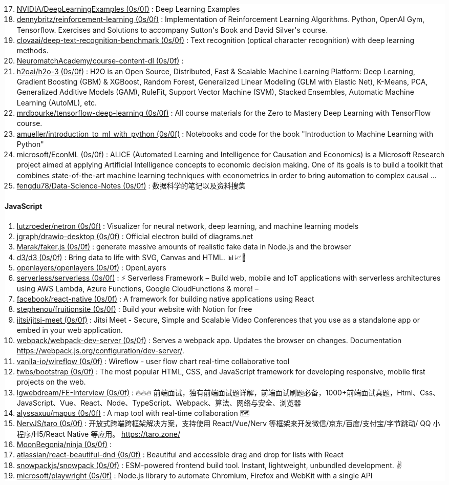17. [NVIDIA/DeepLearningExamples (0s/0f)](https://github.com/NVIDIA/DeepLearningExamples) : Deep Learning Examples
18. [dennybritz/reinforcement-learning (0s/0f)](https://github.com/dennybritz/reinforcement-learning) : Implementation of Reinforcement Learning Algorithms. Python, OpenAI Gym, Tensorflow. Exercises and Solutions to accompany Sutton's Book and David Silver's course.
19. [clovaai/deep-text-recognition-benchmark (0s/0f)](https://github.com/clovaai/deep-text-recognition-benchmark) : Text recognition (optical character recognition) with deep learning methods.
20. [NeuromatchAcademy/course-content-dl (0s/0f)](https://github.com/NeuromatchAcademy/course-content-dl) : 
21. [h2oai/h2o-3 (0s/0f)](https://github.com/h2oai/h2o-3) : H2O is an Open Source, Distributed, Fast & Scalable Machine Learning Platform: Deep Learning, Gradient Boosting (GBM) & XGBoost, Random Forest, Generalized Linear Modeling (GLM with Elastic Net), K-Means, PCA, Generalized Additive Models (GAM), RuleFit, Support Vector Machine (SVM), Stacked Ensembles, Automatic Machine Learning (AutoML), etc.
22. [mrdbourke/tensorflow-deep-learning (0s/0f)](https://github.com/mrdbourke/tensorflow-deep-learning) : All course materials for the Zero to Mastery Deep Learning with TensorFlow course.
23. [amueller/introduction_to_ml_with_python (0s/0f)](https://github.com/amueller/introduction_to_ml_with_python) : Notebooks and code for the book "Introduction to Machine Learning with Python"
24. [microsoft/EconML (0s/0f)](https://github.com/microsoft/EconML) : ALICE (Automated Learning and Intelligence for Causation and Economics) is a Microsoft Research project aimed at applying Artificial Intelligence concepts to economic decision making. One of its goals is to build a toolkit that combines state-of-the-art machine learning techniques with econometrics in order to bring automation to complex causal …
25. [fengdu78/Data-Science-Notes (0s/0f)](https://github.com/fengdu78/Data-Science-Notes) : 数据科学的笔记以及资料搜集

#### JavaScript
1. [lutzroeder/netron (0s/0f)](https://github.com/lutzroeder/netron) : Visualizer for neural network, deep learning, and machine learning models
2. [jgraph/drawio-desktop (0s/0f)](https://github.com/jgraph/drawio-desktop) : Official electron build of diagrams.net
3. [Marak/faker.js (0s/0f)](https://github.com/Marak/faker.js) : generate massive amounts of realistic fake data in Node.js and the browser
4. [d3/d3 (0s/0f)](https://github.com/d3/d3) : Bring data to life with SVG, Canvas and HTML. 📊📈🎉
5. [openlayers/openlayers (0s/0f)](https://github.com/openlayers/openlayers) : OpenLayers
6. [serverless/serverless (0s/0f)](https://github.com/serverless/serverless) : ⚡ Serverless Framework – Build web, mobile and IoT applications with serverless architectures using AWS Lambda, Azure Functions, Google CloudFunctions & more! –
7. [facebook/react-native (0s/0f)](https://github.com/facebook/react-native) : A framework for building native applications using React
8. [stephenou/fruitionsite (0s/0f)](https://github.com/stephenou/fruitionsite) : Build your website with Notion for free
9. [jitsi/jitsi-meet (0s/0f)](https://github.com/jitsi/jitsi-meet) : Jitsi Meet - Secure, Simple and Scalable Video Conferences that you use as a standalone app or embed in your web application.
10. [webpack/webpack-dev-server (0s/0f)](https://github.com/webpack/webpack-dev-server) : Serves a webpack app. Updates the browser on changes. Documentation https://webpack.js.org/configuration/dev-server/.
11. [vanila-io/wireflow (0s/0f)](https://github.com/vanila-io/wireflow) : Wireflow - user flow chart real-time collaborative tool
12. [twbs/bootstrap (0s/0f)](https://github.com/twbs/bootstrap) : The most popular HTML, CSS, and JavaScript framework for developing responsive, mobile first projects on the web.
13. [lgwebdream/FE-Interview (0s/0f)](https://github.com/lgwebdream/FE-Interview) : 🔥🔥🔥 前端面试，独有前端面试题详解，前端面试刷题必备，1000+前端面试真题，Html、Css、JavaScript、Vue、React、Node、TypeScript、Webpack、算法、网络与安全、浏览器
14. [alyssaxuu/mapus (0s/0f)](https://github.com/alyssaxuu/mapus) : A map tool with real-time collaboration 🗺️
15. [NervJS/taro (0s/0f)](https://github.com/NervJS/taro) : 开放式跨端跨框架解决方案，支持使用 React/Vue/Nerv 等框架来开发微信/京东/百度/支付宝/字节跳动/ QQ 小程序/H5/React Native 等应用。 https://taro.zone/
16. [MoonBegonia/ninja (0s/0f)](https://github.com/MoonBegonia/ninja) : 
17. [atlassian/react-beautiful-dnd (0s/0f)](https://github.com/atlassian/react-beautiful-dnd) : Beautiful and accessible drag and drop for lists with React
18. [snowpackjs/snowpack (0s/0f)](https://github.com/snowpackjs/snowpack) : ESM-powered frontend build tool. Instant, lightweight, unbundled development. ✌️
19. [microsoft/playwright (0s/0f)](https://github.com/microsoft/playwright) : Node.js library to automate Chromium, Firefox and WebKit with a single API